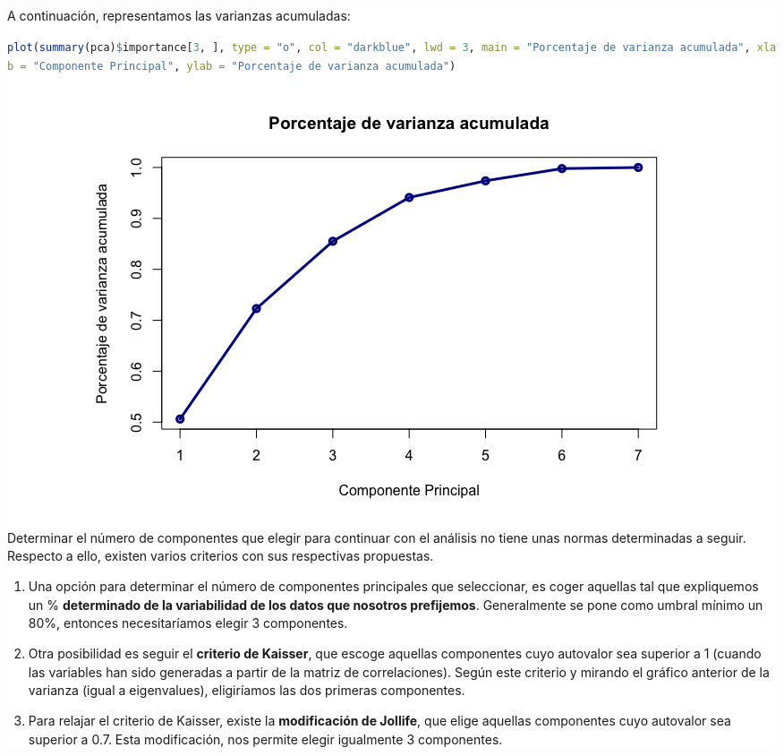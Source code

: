 A continuación, representamos las varianzas acumuladas:

``` r
plot(summary(pca)$importance[3, ], type = "o", col = "darkblue", lwd = 3, main = "Porcentaje de varianza acumulada", xlab = "Componente Principal", ylab = "Porcentaje de varianza acumulada")
```

<img src="Situacion_sanitaria_files/figure-markdown_github/unnamed-chunk-13-1.png" style="display: block; margin: auto;" />

Determinar el número de componentes que elegir para continuar con el
análisis no tiene unas normas determinadas a seguir. Respecto a ello,
existen varios criterios con sus respectivas propuestas.

1.  Una opción para determinar el número de componentes principales que
    seleccionar, es coger aquellas tal que expliquemos un %
    **determinado de la variabilidad de los datos que nosotros
    prefijemos**. Generalmente se pone como umbral mínimo un 80%,
    entonces necesitaríamos elegir 3 componentes.

2.  Otra posibilidad es seguir el **criterio de Kaisser**, que escoge
    aquellas componentes cuyo autovalor sea superior a 1 (cuando las
    variables han sido generadas a partir de la matriz de
    correlaciones). Según este criterio y mirando el gráfico anterior de
    la varianza (igual a eigenvalues), eligiríamos las dos primeras
    componentes.

3.  Para relajar el criterio de Kaisser, existe la **modificación de
    Jollife**, que elige aquellas componentes cuyo autovalor sea
    superior a 0.7. Esta modificación, nos permite elegir igualmente 3
    componentes.
